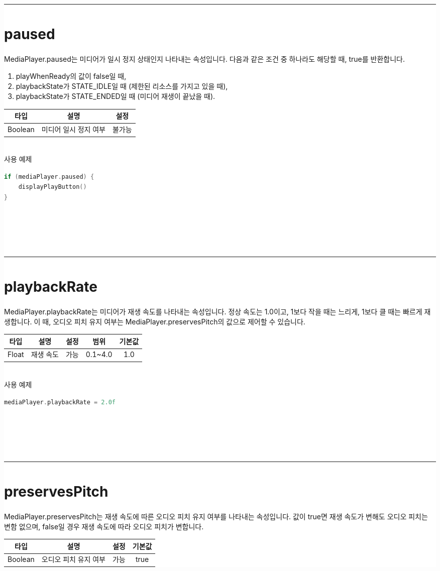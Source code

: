 --------
# paused

MediaPlayer.paused는 미디어가 일시 정지 상태인지 나타내는 속성입니다.
다음과 같은 조건 중 하나라도 해당할 때, true를 반환합니다.
1. playWhenReady의 값이 false일 때,
2. playbackState가 STATE_IDLE일 때 (제한된 리소스를 가지고 있을 때),
3. playbackState가 STATE_ENDED일 때 (미디어 재생이 끝났을 때).

|타입|설명|설정|
|:--:|--|:--:|
|Boolean|미디어 일시 정지 여부|불가능|

\
사용 예제
```kotlin
if (mediaPlayer.paused) {
    displayPlayButton()
}
```

<br><br><br><br>

--------
# playbackRate

MediaPlayer.playbackRate는 미디어가 재생 속도를 나타내는 속성입니다. 정상 속도는 1.0이고, 1보다 작을 때는 느리게, 1보다 클 때는 빠르게 재생합니다. 이 때, 오디오 피치 유지 여부는 MediaPlayer.preservesPitch의 값으로 제어할 수 있습니다.

|타입|설명|설정|범위|기본값|
|:--:|--|:--:|:--:|:--:|
|Float|재생 속도|가능|0.1~4.0|1.0|

\
사용 예제
```kotlin
mediaPlayer.playbackRate = 2.0f
```

<br><br><br><br>

--------
# preservesPitch

MediaPlayer.preservesPitch는 재생 속도에 따른 오디오 피치 유지 여부를 나타내는 속성입니다. 값이 true면 재생 속도가 변해도 오디오 피치는 변함 없으며, false일 경우 재생 속도에 따라 오디오 피치가 변합니다.

|타입|설명|설정|기본값|
|:--:|--|:--:|:--:|
|Boolean|오디오 피치 유지 여부|가능|true|
